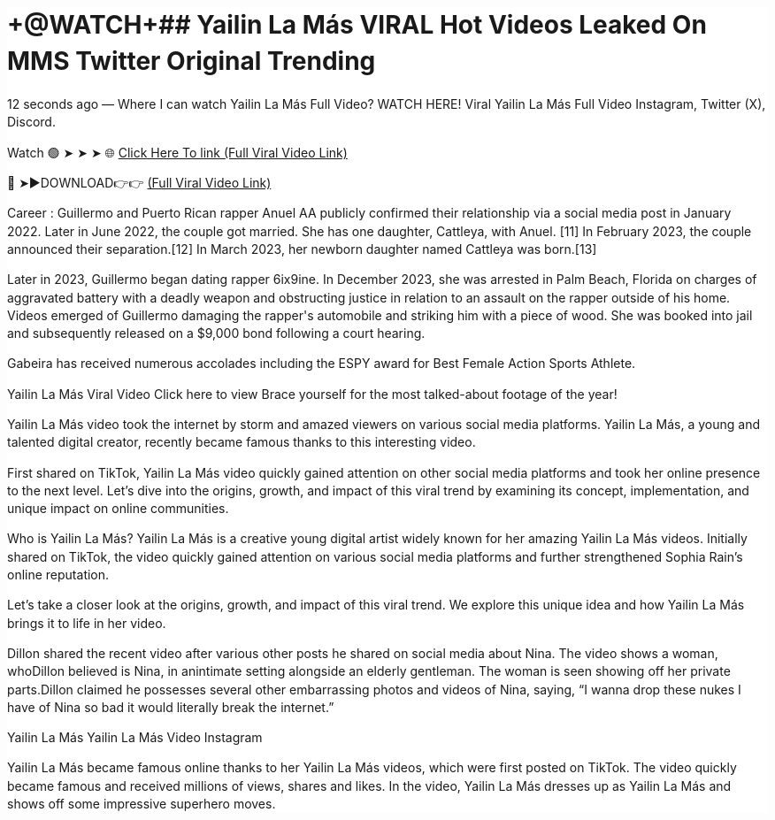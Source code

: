 # +@WATCH+## Yailin La Más VIRAL Hot Videos Leaked On MMS Twitter Original Trending

12 seconds ago — Where I can watch Yailin La Más Full Video? WATCH HERE! Viral Yailin La Más Full Video Instagram, Twitter (X), Discord.


Watch 🟢 ➤ ➤ ➤ 🌐 [Click Here To link (Full Viral Video Link)](https://dcerinews.today/uncategorized/yailin-la-mas-video-viral/)


🔴 ➤►DOWNLOAD👉👉 [(Full Viral Video Link)](https://dcerinews.today/uncategorized/yailin-la-mas-video-viral/)


Career :
Guillermo and Puerto Rican rapper Anuel AA publicly confirmed their relationship via a social media post in January 2022. Later in June 2022, the couple got married. She has one daughter, Cattleya, with Anuel. [11] In February 2023, the couple announced their separation.[12] In March 2023, her newborn daughter named Cattleya was born.[13]

Later in 2023, Guillermo began dating rapper 6ix9ine. In December 2023, she was arrested in Palm Beach, Florida on charges of aggravated battery with a deadly weapon and obstructing justice in relation to an assault on the rapper outside of his home. Videos emerged of Guillermo damaging the rapper's automobile and striking him with a piece of wood. She was booked into jail and subsequently released on a $9,000 bond following a court hearing.


Gabeira has received numerous accolades including the ESPY award for Best Female Action Sports Athlete.

Yailin La Más Viral Video Click here to view Brace yourself for the most talked-about footage of the year!

Yailin La Más video took the internet by storm and amazed viewers on various social media platforms. Yailin La Más, a young and talented digital creator, recently became famous thanks to this interesting video.

First shared on TikTok, Yailin La Más video quickly gained attention on other social media platforms and took her online presence to the next level. Let’s dive into the origins, growth, and impact of this viral trend by examining its concept, implementation, and unique impact on online communities.

Who is Yailin La Más? Yailin La Más is a creative young digital artist widely known for her amazing Yailin La Más videos. Initially shared on TikTok, the video quickly gained attention on various social media platforms and further strengthened Sophia Rain’s online reputation.

Let’s take a closer look at the origins, growth, and impact of this viral trend. We explore this unique idea and how Yailin La Más brings it to life in her video.

Dillon shared the recent video after various other posts he shared on social media about Nina. The video shows a woman, whoDillon believed is Nina, in anintimate setting alongside an elderly gentleman. The woman is seen showing off her private parts.Dillon claimed he possesses several other embarrassing photos and videos of Nina, saying, “I wanna drop these nukes I have of Nina so bad it would literally break the internet.”

Yailin La Más Yailin La Más Video Instagram

Yailin La Más became famous online thanks to her Yailin La Más videos, which were first posted on TikTok. The video quickly became famous and received millions of views, shares and likes. In the video, Yailin La Más dresses up as Yailin La Más and shows off some impressive superhero moves.
